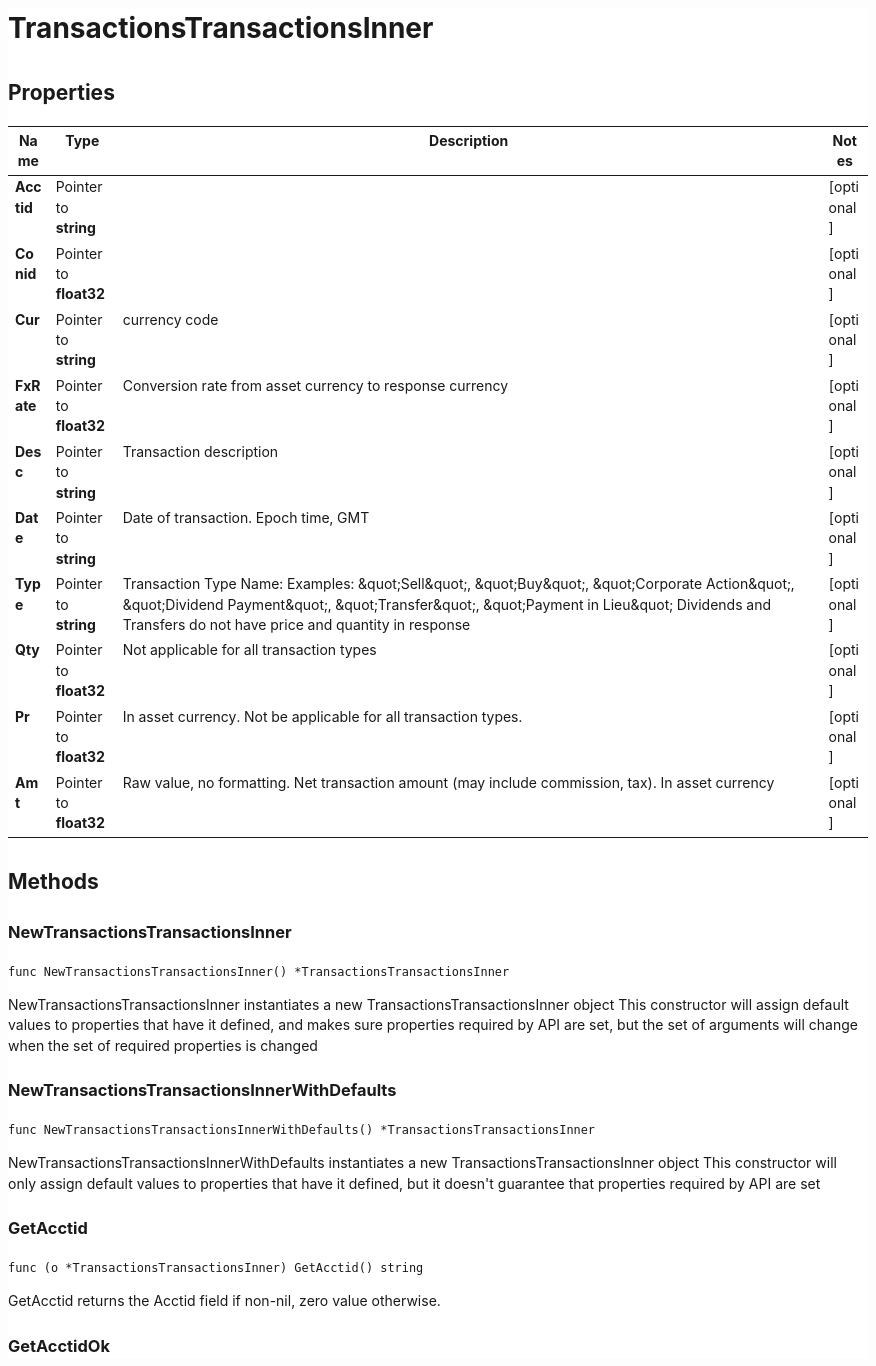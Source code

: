 # TransactionsTransactionsInner

## Properties

Name | Type | Description | Notes
------------ | ------------- | ------------- | -------------
**Acctid** | Pointer to **string** |  | [optional] 
**Conid** | Pointer to **float32** |  | [optional] 
**Cur** | Pointer to **string** | currency code | [optional] 
**FxRate** | Pointer to **float32** | Conversion rate from asset currency to response currency | [optional] 
**Desc** | Pointer to **string** | Transaction description | [optional] 
**Date** | Pointer to **string** | Date of transaction.  Epoch time, GMT | [optional] 
**Type** | Pointer to **string** | Transaction Type Name: Examples: \&quot;Sell\&quot;, \&quot;Buy\&quot;, \&quot;Corporate Action\&quot;, \&quot;Dividend Payment\&quot;, \&quot;Transfer\&quot;, \&quot;Payment in Lieu\&quot; Dividends and Transfers do not have price and quantity in response  | [optional] 
**Qty** | Pointer to **float32** | Not applicable for all transaction types | [optional] 
**Pr** | Pointer to **float32** | In asset currency. Not be applicable for all transaction types. | [optional] 
**Amt** | Pointer to **float32** | Raw value, no formatting. Net transaction amount (may include commission, tax). In asset currency | [optional] 

## Methods

### NewTransactionsTransactionsInner

`func NewTransactionsTransactionsInner() *TransactionsTransactionsInner`

NewTransactionsTransactionsInner instantiates a new TransactionsTransactionsInner object
This constructor will assign default values to properties that have it defined,
and makes sure properties required by API are set, but the set of arguments
will change when the set of required properties is changed

### NewTransactionsTransactionsInnerWithDefaults

`func NewTransactionsTransactionsInnerWithDefaults() *TransactionsTransactionsInner`

NewTransactionsTransactionsInnerWithDefaults instantiates a new TransactionsTransactionsInner object
This constructor will only assign default values to properties that have it defined,
but it doesn't guarantee that properties required by API are set

### GetAcctid

`func (o *TransactionsTransactionsInner) GetAcctid() string`

GetAcctid returns the Acctid field if non-nil, zero value otherwise.

### GetAcctidOk
